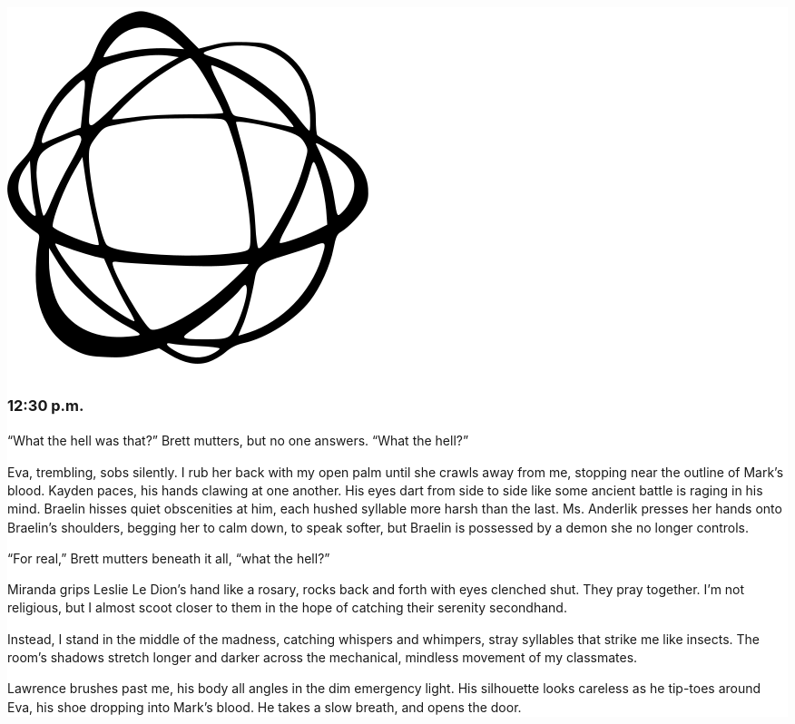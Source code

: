 ![Orbit-sml ><](images/Orbit.svg)

### 12:30 p.m.

“What the hell was that?” Brett mutters, but no one answers. “What the hell?”

Eva, trembling, sobs silently. I rub her back with my open palm until she crawls away from me, stopping near the outline of Mark’s blood. Kayden paces, his hands clawing at one another. His eyes dart from side to side like some ancient battle is raging in his mind. Braelin hisses quiet obscenities at him, each hushed syllable more harsh than the last. Ms. Anderlik presses her hands onto Braelin’s shoulders, begging her to calm down, to speak softer, but Braelin is possessed by a demon she no longer controls.

“For real,” Brett mutters beneath it all, “what the hell?”

Miranda grips Leslie Le Dion’s hand like a rosary, rocks back and forth with eyes clenched shut. They pray together. I’m not religious, but I almost scoot closer to them in the hope of catching their serenity secondhand.

Instead, I stand in the middle of the madness, catching whispers and whimpers, stray syllables that strike me like insects. The room’s shadows stretch longer and darker across the mechanical, mindless movement of my classmates.

Lawrence brushes past me, his body all angles in the dim emergency light. His silhouette looks careless as he tip-toes around Eva, his shoe dropping into Mark’s blood. He takes a slow breath, and opens the door.
